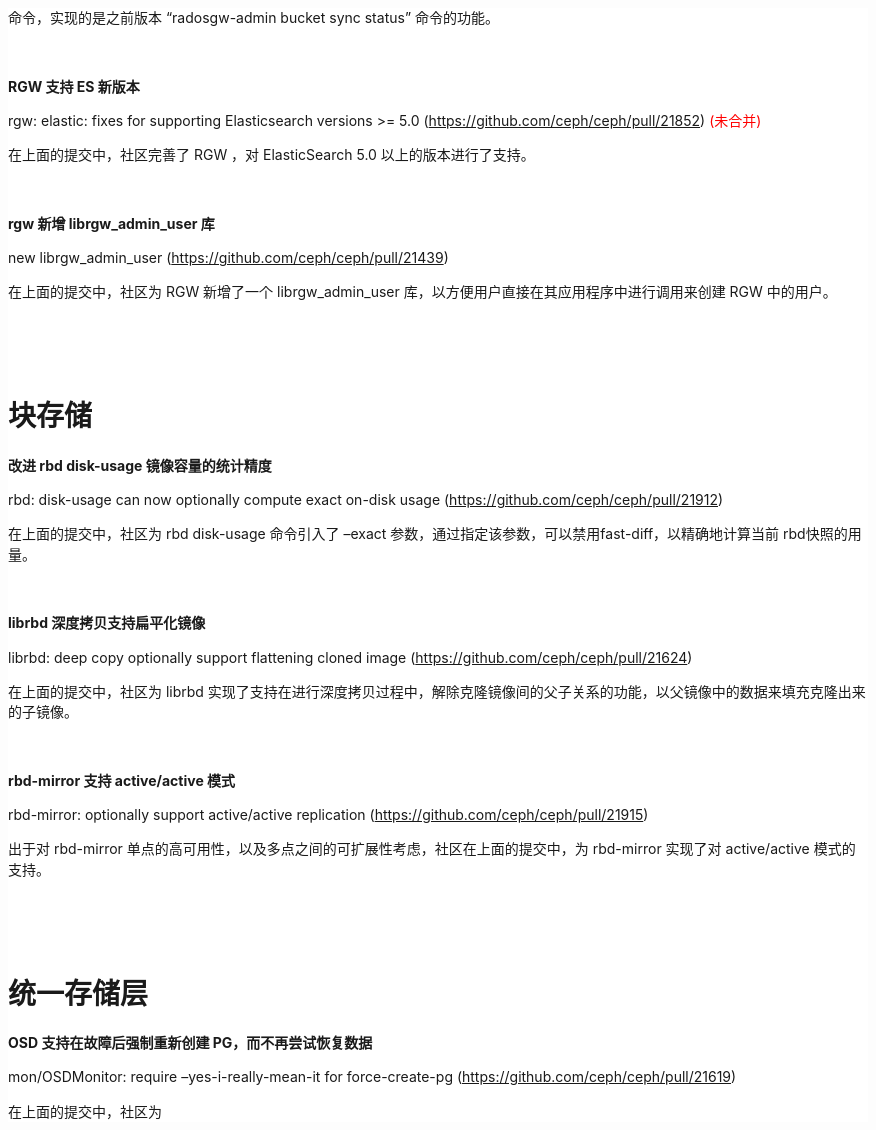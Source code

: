 命令，实现的是之前版本 “radosgw-admin bucket sync status” 命令的功能。

<br />

**RGW 支持 ES 新版本**

rgw: elastic: fixes for supporting Elasticsearch versions >= 5.0 (https://github.com/ceph/ceph/pull/21852) <span style="color:red;">(未合并)</span>

在上面的提交中，社区完善了 RGW ，对 ElasticSearch 5.0 以上的版本进行了支持。

<br />

**rgw 新增 librgw_admin_user 库**

new librgw_admin_user (https://github.com/ceph/ceph/pull/21439)

在上面的提交中，社区为 RGW 新增了一个 librgw_admin_user 库，以方便用户直接在其应用程序中进行调用来创建 RGW 中的用户。

<br />
<br />

# 块存储

**改进 rbd disk-usage 镜像容量的统计精度**

rbd: disk-usage can now optionally compute exact on-disk usage (https://github.com/ceph/ceph/pull/21912)

在上面的提交中，社区为 rbd disk-usage 命令引入了 –exact 参数，通过指定该参数，可以禁用fast-diff，以精确地计算当前 rbd快照的用量。

<br />

**librbd 深度拷贝支持扁平化镜像**

librbd: deep copy optionally support flattening cloned image (https://github.com/ceph/ceph/pull/21624)

在上面的提交中，社区为 librbd 实现了支持在进行深度拷贝过程中，解除克隆镜像间的父子关系的功能，以父镜像中的数据来填充克隆出来的子镜像。

<br />

**rbd-mirror 支持 active/active 模式**

rbd-mirror: optionally support active/active replication (https://github.com/ceph/ceph/pull/21915)

出于对 rbd-mirror 单点的高可用性，以及多点之间的可扩展性考虑，社区在上面的提交中，为 rbd-mirror 实现了对 active/active 模式的支持。

<br />
<br />

# 统一存储层

**OSD 支持在故障后强制重新创建 PG，而不再尝试恢复数据**

mon/OSDMonitor: require –yes-i-really-mean-it for force-create-pg (https://github.com/ceph/ceph/pull/21619)

在上面的提交中，社区为
